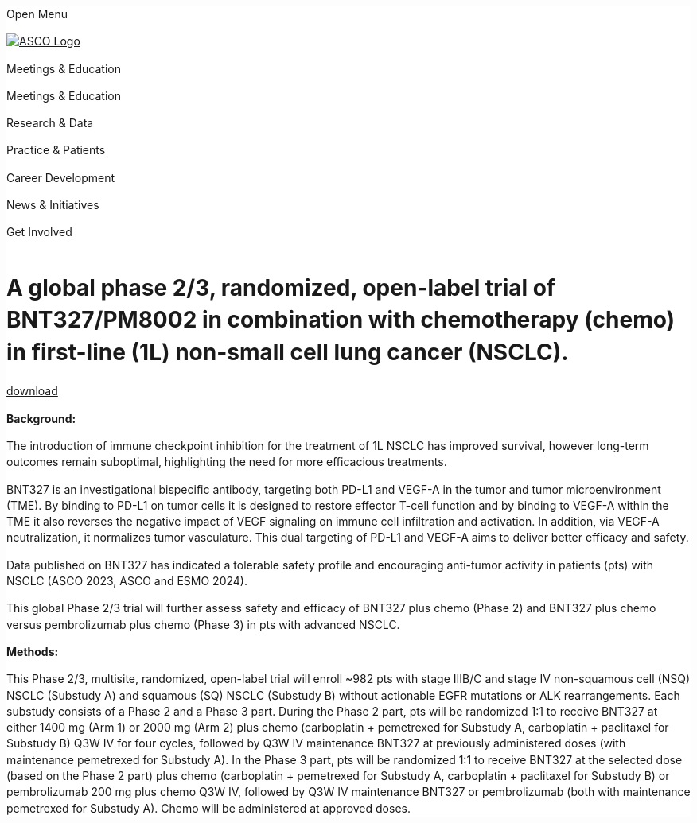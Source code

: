 Open Menu

[![ASCO Logo](https://www.asco.org/abstracts-presentations/assets/images/asco-logo-header-desktop-580.png)](https://www.asco.org/)

Meetings & Education

Meetings & Education

Research & Data

Practice & Patients

Career Development

News & Initiatives

Get Involved

# A global phase 2/3, randomized, open-label trial of BNT327/PM8002 in combination with chemotherapy (chemo) in first-line (1L) non-small cell lung cancer (NSCLC).

[download](https://d32wbias3z7pxg.cloudfront.net/meeting/327/abstract/pdf/327-16387-252582.pdf)

**Background:**

The introduction of immune checkpoint inhibition for the treatment of 1L NSCLC has improved survival, however long-term outcomes remain suboptimal, highlighting the need for more efficacious treatments.

BNT327 is an investigational bispecific antibody, targeting both PD-L1 and VEGF-A in the tumor and tumor microenvironment (TME). By binding to PD-L1 on tumor cells it is designed to restore effector T-cell function and by binding to VEGF-A within the TME it also reverses the negative impact of VEGF signaling on immune cell infiltration and activation. In addition, via VEGF-A neutralization, it normalizes tumor vasculature. This dual targeting of PD-L1 and VEGF-A aims to deliver better efficacy and safety.

Data published on BNT327 has indicated a tolerable safety profile and encouraging anti-tumor activity in patients (pts) with NSCLC (ASCO 2023, ASCO and ESMO 2024).

This global Phase 2/3 trial will further assess safety and efficacy of BNT327 plus chemo (Phase 2) and BNT327 plus chemo versus pembrolizumab plus chemo (Phase 3) in pts with advanced NSCLC.

**Methods:**

This Phase 2/3, multisite, randomized, open-label trial will enroll ~982 pts with stage IIIB/C and stage IV non-squamous cell (NSQ) NSCLC (Substudy A) and squamous (SQ) NSCLC (Substudy B) without actionable EGFR mutations or ALK rearrangements. Each substudy consists of a Phase 2 and a Phase 3 part. During the Phase 2 part, pts will be randomized 1:1 to receive BNT327 at either 1400 mg (Arm 1) or 2000 mg (Arm 2) plus chemo (carboplatin + pemetrexed for Substudy A, carboplatin + paclitaxel for Substudy B) Q3W IV for four cycles, followed by Q3W IV maintenance BNT327 at previously administered doses (with maintenance pemetrexed for Substudy A). In the Phase 3 part, pts will be randomized 1:1 to receive BNT327 at the selected dose (based on the Phase 2 part) plus chemo (carboplatin + pemetrexed for Substudy A, carboplatin + paclitaxel for Substudy B) or pembrolizumab 200 mg plus chemo Q3W IV, followed by Q3W IV maintenance BNT327 or pembrolizumab (both with maintenance pemetrexed for Substudy A). Chemo will be administered at approved doses.
